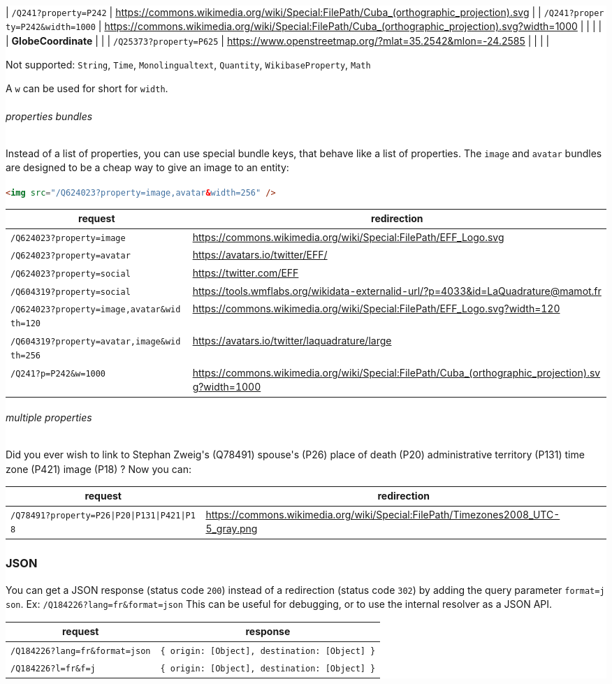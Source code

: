 | `/Q241?property=P242`                             | https://commons.wikimedia.org/wiki/Special:FilePath/Cuba_(orthographic_projection).svg            |
| `/Q241?property=P242&width=1000`                  | https://commons.wikimedia.org/wiki/Special:FilePath/Cuba_(orthographic_projection).svg?width=1000 |
|                                                   |                                                                                                   |
| **GlobeCoordinate**                               |                                                                                                   |
| `/Q25373?property=P625`                           | https://www.openstreetmap.org/?mlat=35.2542&mlon=-24.2585                                         |
|                                                   |                                                                                                   |

Not supported: `String`, `Time`, `Monolingualtext`, `Quantity`, `WikibaseProperty`, `Math`

A `w` can be used for short for `width`.

###### properties bundles

Instead of a list of properties, you can use special bundle keys, that behave like a list of properties.
The `image` and `avatar` bundles are designed to be a cheap way to give an image to an entity:
```html
<img src="/Q624023?property=image,avatar&width=256" />
```

|  **request**                                     | **redirection**                                                                                   |
|--------------------------------------------------|---------------------------------------------------------------------------------------------------|
| `/Q624023?property=image`                        | https://commons.wikimedia.org/wiki/Special:FilePath/EFF_Logo.svg                                  |
| `/Q624023?property=avatar`                       | https://avatars.io/twitter/EFF/                                                                   |
| `/Q624023?property=social`                       | https://twitter.com/EFF                                                                           |
| `/Q604319?property=social`                       | https://tools.wmflabs.org/wikidata-externalid-url/?p=4033&id=LaQuadrature@mamot.fr                |
| `/Q624023?property=image,avatar&width=120`       | https://commons.wikimedia.org/wiki/Special:FilePath/EFF_Logo.svg?width=120                        |
| `/Q604319?property=avatar,image&width=256`       | https://avatars.io/twitter/laquadrature/large                                                     |
| `/Q241?p=P242&w=1000`                            | https://commons.wikimedia.org/wiki/Special:FilePath/Cuba_(orthographic_projection).svg?width=1000 |

###### multiple properties

Did you ever wish to link to Stephan Zweig's (Q78491) spouse's (P26) place of death (P20) administrative territory (P131) time zone (P421) image (P18) ? Now you can:

|  **request**                                     | **redirection**                                                                                   |
|--------------------------------------------------|---------------------------------------------------------------------------------------------------|
| `/Q78491?property=P26\|P20\|P131\|P421\|P18`         | https://commons.wikimedia.org/wiki/Special:FilePath/Timezones2008_UTC-5_gray.png                  |


### JSON
You can get a JSON response (status code `200`) instead of a redirection (status code `302`) by adding the query parameter `format=json`. Ex: `/Q184226?lang=fr&format=json`
This can be useful for debugging, or to use the internal resolver as a JSON API.

|  **request**                           | **response**                                     |
|----------------------------------------|--------------------------------------------------|
| `/Q184226?lang=fr&format=json`         | `{ origin: [Object], destination: [Object] }`    |
| `/Q184226?l=fr&f=j`                    | `{ origin: [Object], destination: [Object] }`    |
